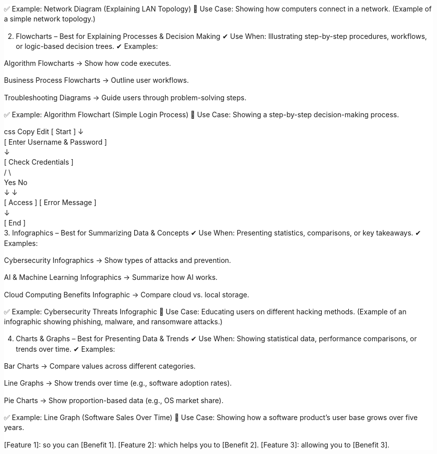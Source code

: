✅ Example: Network Diagram (Explaining LAN Topology)
📌 Use Case: Showing how computers connect in a network.
(Example of a simple network topology.)

2. Flowcharts – Best for Explaining Processes & Decision Making
✔ Use When: Illustrating step-by-step procedures, workflows, or logic-based decision trees.
✔ Examples:

Algorithm Flowcharts → Show how code executes.

Business Process Flowcharts → Outline user workflows.

Troubleshooting Diagrams → Guide users through problem-solving steps.

✅ Example: Algorithm Flowchart (Simple Login Process)
📌 Use Case: Showing a step-by-step decision-making process.

css
Copy
Edit
   [ Start ] 
       ↓  
   [ Enter Username & Password ]  
       ↓  
   [ Check Credentials ]  
  /      \  
Yes        No  
↓           ↓  
[ Access ]   [ Error Message ]  
       ↓  
   [ End ]  
3. Infographics – Best for Summarizing Data & Concepts
✔ Use When: Presenting statistics, comparisons, or key takeaways.
✔ Examples:

Cybersecurity Infographics → Show types of attacks and prevention.

AI & Machine Learning Infographics → Summarize how AI works.

Cloud Computing Benefits Infographic → Compare cloud vs. local storage.

✅ Example: Cybersecurity Threats Infographic
📌 Use Case: Educating users on different hacking methods.
(Example of an infographic showing phishing, malware, and ransomware attacks.)

4. Charts & Graphs – Best for Presenting Data & Trends
✔ Use When: Showing statistical data, performance comparisons, or trends over time.
✔ Examples:

Bar Charts → Compare values across different categories.

Line Graphs → Show trends over time (e.g., software adoption rates).

Pie Charts → Show proportion-based data (e.g., OS market share).

✅ Example: Line Graph (Software Sales Over Time)
📌 Use Case: Showing how a software product’s user base grows over five years.


[Feature 1]: so you can [Benefit 1].
[Feature 2]: which helps you to [Benefit 2].
[Feature 3]: allowing you to [Benefit 3].